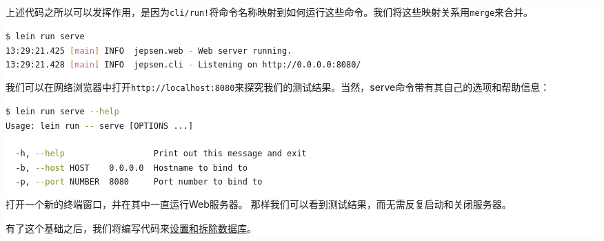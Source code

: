 上述代码之所以可以发挥作用，是因为`cli/run!`将命令名称映射到如何运行这些命令。我们将这些映射关系用`merge`来合并。

```bash
$ lein run serve
13:29:21.425 [main] INFO  jepsen.web - Web server running.
13:29:21.428 [main] INFO  jepsen.cli - Listening on http://0.0.0.0:8080/
```

我们可以在网络浏览器中打开`http://localhost:8080`来探究我们的测试结果。当然，serve命令带有其自己的选项和帮助信息：

```bash
$ lein run serve --help
Usage: lein run -- serve [OPTIONS ...]

  -h, --help                  Print out this message and exit
  -b, --host HOST    0.0.0.0  Hostname to bind to
  -p, --port NUMBER  8080     Port number to bind to
```

打开一个新的终端窗口，并在其中一直运行Web服务器。 那样我们可以看到测试结果，而无需反复启动和关闭服务器。

有了这个基础之后，我们将编写代码来[设置和拆除数据库](02-数据库.md)。
